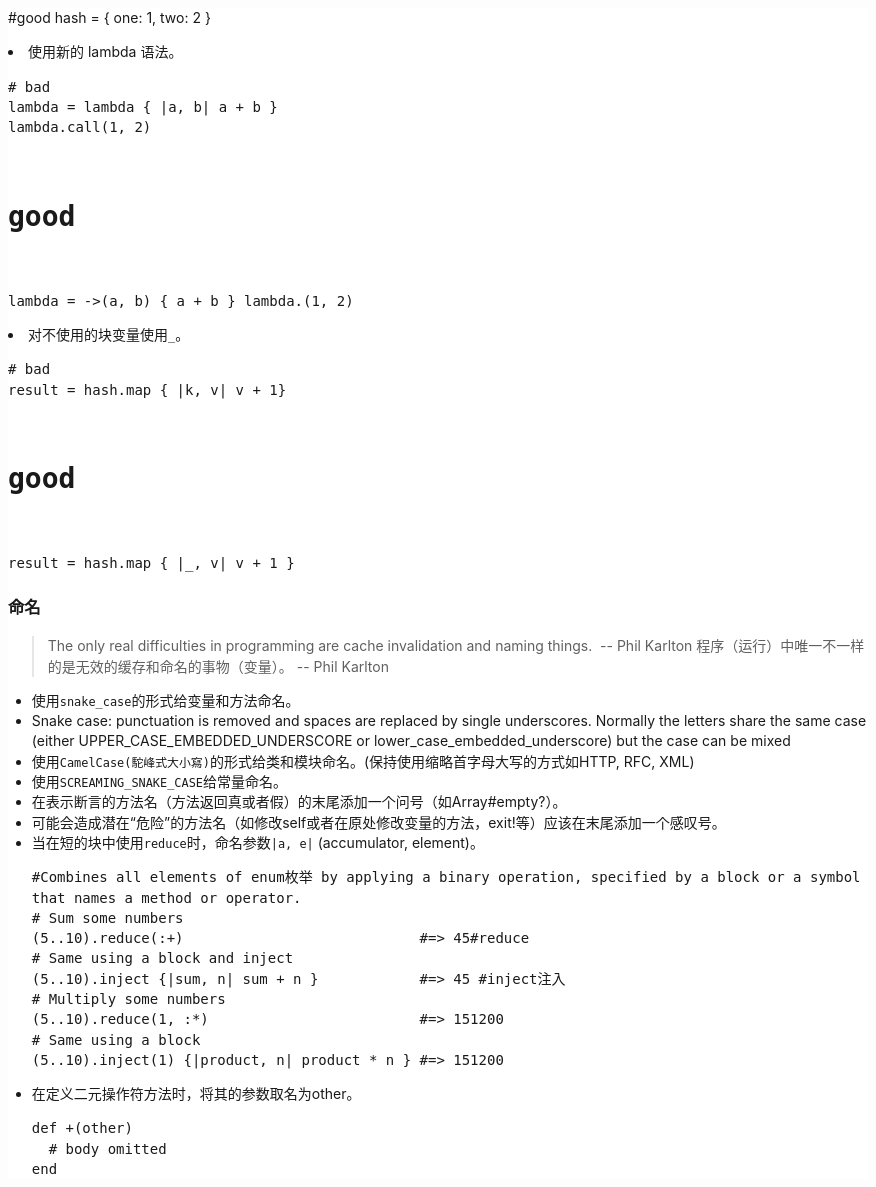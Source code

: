 #good
hash = { one: 1, two: 2 }</pre>
</div></li>
	<li>使用新的 lambda 语法。
<div>
<pre># bad
lambda = lambda { |a, b| a + b }
lambda.call(1, 2)

# good
lambda = -&gt;(a, b) { a + b }
lambda.(1, 2)</pre>
</div></li>
	<li>对不使用的块变量使用<code>_</code>。
<div>
<pre># bad
result = hash.map { |k, v| v + 1}

# good
result = hash.map { |_, v| v + 1 }</pre>
</div></li>
</ul>
<h3>命名</h3>
<blockquote>The only real difficulties in programming are cache invalidation and naming things. 
-- Phil Karlton 程序（运行）中唯一不一样的是无效的缓存和命名的事物（变量）。
-- Phil Karlton</blockquote>
<ul>
	<li>使用<code>snake_case</code>的形式给变量和方法命名。</li>
	<li>Snake case: punctuation is removed and spaces are replaced by single underscores. Normally the letters share the same case (either UPPER_CASE_EMBEDDED_UNDERSCORE or lower_case_embedded_underscore) but the case can be mixed</li>
	<li>使用<code>CamelCase(駝峰式大小寫)</code>的形式给类和模块命名。(保持使用缩略首字母大写的方式如HTTP, RFC, XML)</li>
	<li>使用<code>SCREAMING_SNAKE_CASE</code>给常量命名。</li>
	<li>在表示断言的方法名（方法返回真或者假）的末尾添加一个问号（如Array#empty?）。</li>
	<li>可能会造成潜在“危险”的方法名（如修改self或者在原处修改变量的方法，exit!等）应该在末尾添加一个感叹号。</li>
	<li>当在短的块中使用<code>reduce</code>时，命名参数<code>|a, e|</code> (accumulator, element)。
<div>
<pre>#Combines all elements of enum枚举 by applying a binary operation, specified by a block or a symbol that names a method or operator.
# Sum some numbers
(5..10).reduce(:+)                            #=&gt; 45#reduce
# Same using a block and inject
(5..10).inject {|sum, n| sum + n }            #=&gt; 45 #inject注入
# Multiply some numbers
(5..10).reduce(1, :*)                         #=&gt; 151200
# Same using a block
(5..10).inject(1) {|product, n| product * n } #=&gt; 151200</pre>
</div></li>
	<li>在定义二元操作符方法时，将其的参数取名为other。
<div>
<pre>def +(other)
  # body omitted
end</pre>